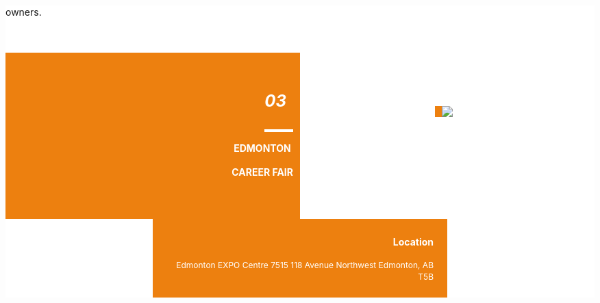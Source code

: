 owners.</p><p style="white-space: normal;box-sizing: border-box;"><br style="box-sizing: border-box;"></p></section></section></section></section></section><section style="display: flex;flex-flow: row nowrap;text-align: center;justify-content: center;box-sizing: border-box;" powered-by="xiumi.us"><section style="display: inline-block;vertical-align: top;width: 50%;background-color: rgb(237, 128, 15);padding-top: 10px;padding-bottom: 10px;padding-left: 10px;flex: 0 0 auto;align-self: stretch;border-width: 0px;box-sizing: border-box;"><svg viewBox="0 0 1 1" style="float:left;line-height:0;width:0;vertical-align:top;"></svg></section><section style="display: inline-block;vertical-align: top;width: auto;padding-top: 10px;padding-right: 10px;padding-bottom: 10px;border-width: 0px;border-style: none;border-color: rgb(62, 62, 62);flex: 100 100 0%;align-self: stretch;height: auto;letter-spacing: 0px;background-position: 0% 0%;background-repeat: repeat;background-size: 12%;background-attachment: scroll;background-image: url(&quot;https://mmbiz.qpic.cn/mmbiz_jpg/cY0qSDjdkFdvLAf33f9HElJVghrzfR1QMjOY82efTtEIMuWXiaSgibrsjzicyQsPTp9ged27f1s9iahFOXPl1QjxcQ/640?wx_fmt=jpeg&quot;);box-sizing: border-box;"><svg viewBox="0 0 1 1" style="float:left;line-height:0;width:0;vertical-align:top;"></svg></section></section><section style="display: flex;flex-flow: row nowrap;text-align: center;justify-content: center;box-sizing: border-box;" powered-by="xiumi.us"><section style="display: inline-block;vertical-align: top;width: 50%;background-color: rgb(237, 128, 15);padding: 10px;flex: 0 0 auto;align-self: stretch;border-width: 0px;box-sizing: border-box;"><section style="text-align: right;justify-content: flex-end;display: flex;flex-flow: row nowrap;box-sizing: border-box;" powered-by="xiumi.us"><section style="display: inline-block;width: auto;vertical-align: top;min-width: 10%;max-width: 100%;flex: 0 0 auto;height: auto;border-bottom: 4px solid rgb(255, 255, 255);border-bottom-right-radius: 0px;padding-right: 10px;align-self: flex-start;box-sizing: border-box;"><section style="font-size: 24px;color: rgb(255, 255, 255);text-align: center;box-sizing: border-box;" powered-by="xiumi.us"><p style="box-sizing: border-box;"><em style="box-sizing: border-box;"><strong style="box-sizing: border-box;">03</strong></em></p></section></section></section><section style="color: rgb(255, 255, 255);text-align: right;box-sizing: border-box;" powered-by="xiumi.us"><p style="box-sizing: border-box;"><strong style="box-sizing: border-box;">EDMONTON&nbsp;</strong></p><p style="box-sizing: border-box;"><strong style="box-sizing: border-box;">CAREER FAIR</strong></p><p style="box-sizing: border-box;"><br style="box-sizing: border-box;"></p></section></section><section style="display: inline-block;vertical-align: top;width: auto;padding-top: 10px;padding-right: 10px;padding-bottom: 10px;background-position: 0% 0%;background-repeat: repeat;background-size: 12%;background-attachment: scroll;border-width: 0px;border-style: none;border-color: rgb(62, 62, 62);flex: 100 100 0%;align-self: stretch;height: auto;letter-spacing: 0px;background-image: url(&quot;https://mmbiz.qpic.cn/mmbiz_jpg/cY0qSDjdkFdvLAf33f9HElJVghrzfR1QMjOY82efTtEIMuWXiaSgibrsjzicyQsPTp9ged27f1s9iahFOXPl1QjxcQ/640?wx_fmt=jpeg&quot;);box-sizing: border-box;"><section style="text-align: justify;box-sizing: border-box;" powered-by="xiumi.us"><p style="white-space: normal;box-sizing: border-box;"><br style="box-sizing: border-box;"></p></section><section style="margin-right: 0%;margin-bottom: 10px;margin-left: 0%;line-height: 0;box-sizing: border-box;" powered-by="xiumi.us"><section style="max-width: 100%;vertical-align: middle;display: inline-block;line-height: 0;border-style: solid;border-width: 0px 0px 0px 10px;border-color: rgb(62, 62, 62) rgb(62, 62, 62) rgb(62, 62, 62) rgb(237, 128, 15);box-sizing: border-box;"><img class="rich_pages wxw-img" data-ratio="0.5018519" data-src="https://mmbiz.qpic.cn/mmbiz_jpg/cY0qSDjdkFdvLAf33f9HElJVghrzfR1QHJ8jYiah3mIBmfZeNoy1f2CDt3Kib0pYCOWQIAYiaFVjOAMWgBibQ4icnrA/640?wx_fmt=jpeg" data-type="jpeg" data-w="1080" style="vertical-align: middle;width: 100%;box-sizing: border-box;" src="./images/image_14.jpg"></section></section><section style="text-align: justify;box-sizing: border-box;" powered-by="xiumi.us"><p style="white-space: normal;box-sizing: border-box;"><br style="box-sizing: border-box;"></p></section></section></section><section style="display: flex;flex-flow: row nowrap;text-align: center;justify-content: center;box-sizing: border-box;" powered-by="xiumi.us"><section style="display: inline-block;vertical-align: top;width: 50%;background-color: rgb(237, 128, 15);padding: 10px;flex: 0 0 auto;align-self: stretch;border-width: 0px;box-sizing: border-box;"><section style="color: rgb(255, 255, 255);padding-right: 10px;padding-left: 10px;text-align: justify;box-sizing: border-box;" powered-by="xiumi.us"><p style="text-align: right;white-space: normal;box-sizing: border-box;"><strong style="box-sizing: border-box;">Location</strong></p></section><section style="color: rgb(255, 255, 255);font-size: 12px;text-align: right;padding-right: 10px;padding-left: 10px;box-sizing: border-box;" powered-by="xiumi.us"><p style="box-sizing: border-box;">Edmonton EXPO Centre 7515 118 Avenue Northwest Edmonton, AB T5B